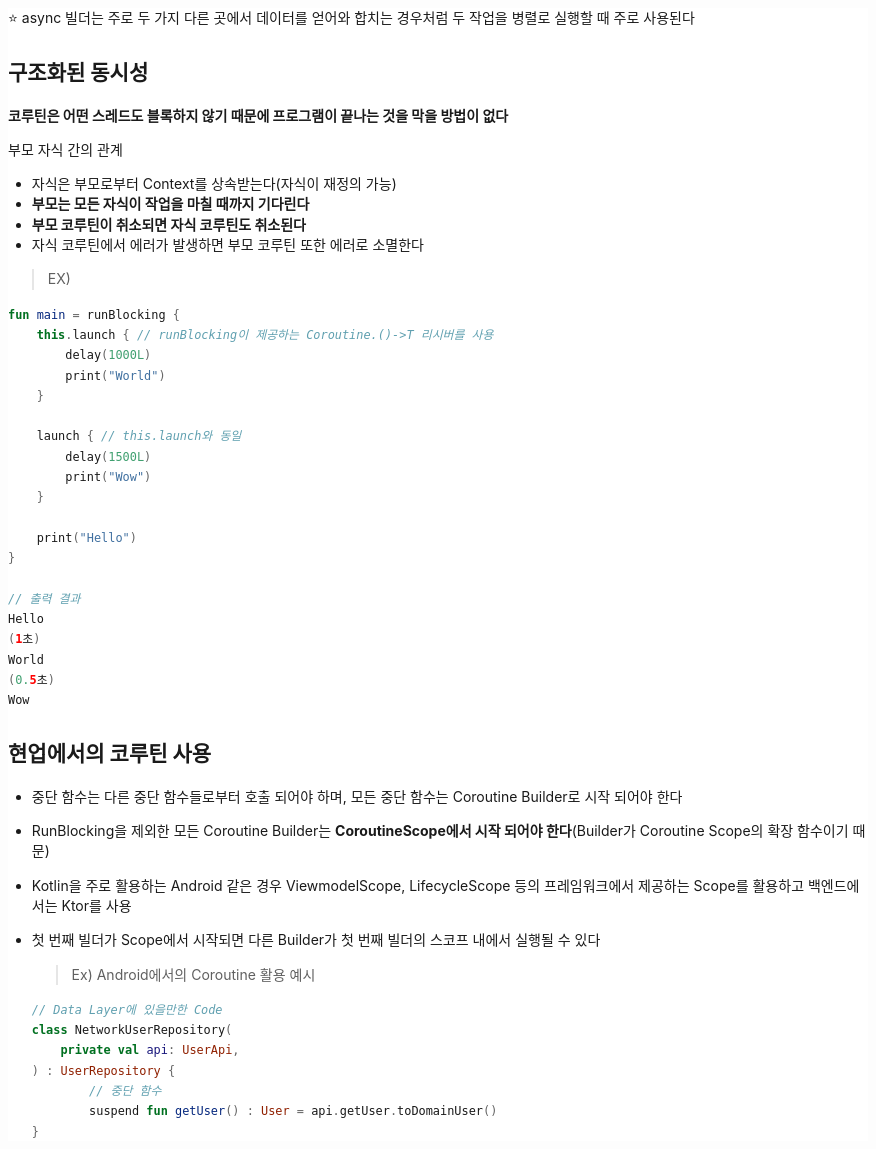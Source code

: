 ⭐ async 빌더는 주로 두 가지 다른 곳에서 데이터를 얻어와 합치는 경우처럼 두 작업을 병렬로 실행할 때 주로 사용된다

## 구조화된 동시성

**코루틴은 어떤 스레드도 블록하지 않기 때문에 프로그램이 끝나는 것을 막을 방법이 없다**

부모 자식 간의 관계

- 자식은 부모로부터 Context를 상속받는다(자식이 재정의 가능)
- **부모는 모든 자식이 작업을 마칠 때까지 기다린다**
- **부모 코루틴이 취소되면 자식 코루틴도 취소된다**
- 자식 코루틴에서 에러가 발생하면 부모 코루틴 또한 에러로 소멸한다

> EX)
> 

```kotlin
fun main = runBlocking {
	this.launch { // runBlocking이 제공하는 Coroutine.()->T 리시버를 사용
		delay(1000L)
		print("World")
	}
	
	launch { // this.launch와 동일
		delay(1500L)
		print("Wow")
	}
	
	print("Hello")
}

// 출력 결과
Hello
(1초)
World
(0.5초)
Wow
```

## 현업에서의 코루틴 사용

- 중단 함수는 다른 중단 함수들로부터 호출 되어야 하며, 모든 중단 함수는 Coroutine Builder로 시작 되어야 한다
- RunBlocking을 제외한 모든 Coroutine Builder는 **CoroutineScope에서 시작 되어야 한다**(Builder가 Coroutine Scope의 확장 함수이기 때문)
- Kotlin을 주로 활용하는 Android 같은 경우 ViewmodelScope, LifecycleScope 등의 프레임워크에서 제공하는 Scope를 활용하고 백엔드에서는 Ktor를 사용
- 첫 번째 빌더가 Scope에서 시작되면 다른 Builder가 첫 번째 빌더의 스코프 내에서 실행될 수 있다
    
    
    > Ex) Android에서의 Coroutine 활용 예시
    > 
    
    ```kotlin
    // Data Layer에 있을만한 Code
    class NetworkUserRepository(
    	private val api: UserApi,
    ) : UserRepository {
    		// 중단 함수
    		suspend fun getUser() : User = api.getUser.toDomainUser()
    }
    